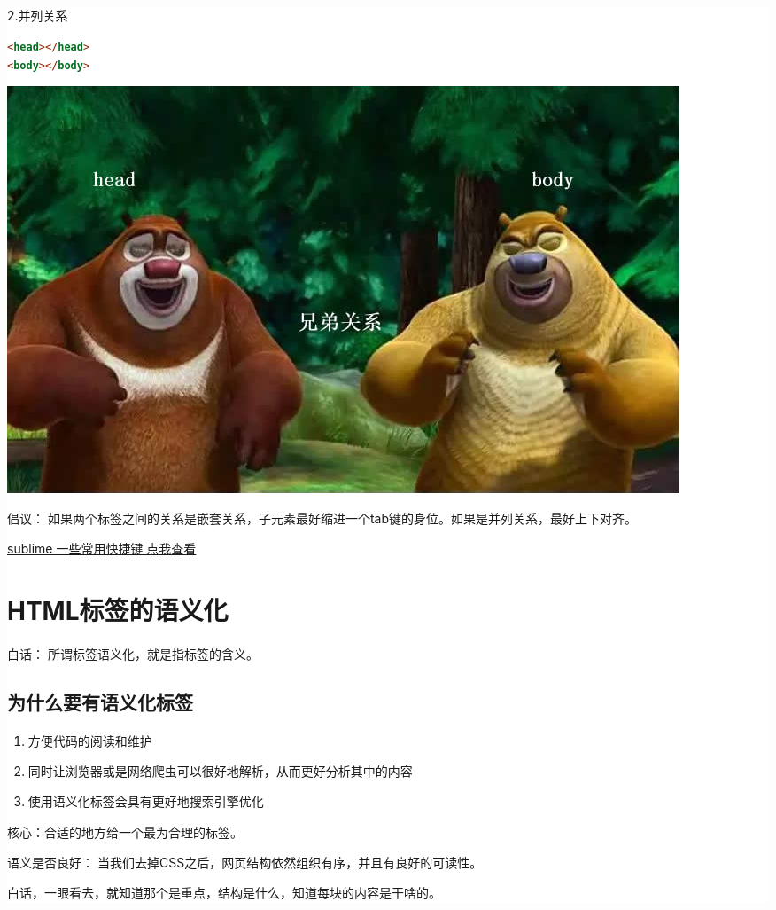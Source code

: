 2.并列关系

```html
<head></head>
<body></body>
```

<img src="media/xiong.jpg">

倡议： 如果两个标签之间的关系是嵌套关系，子元素最好缩进一个tab键的身位。如果是并列关系，最好上下对齐。

 <a href="key.HTML" target="_blank">sublime 一些常用快捷键  点我查看 </a>


# HTML标签的语义化

白话： 所谓标签语义化，就是指标签的含义。

## 为什么要有语义化标签

1. 方便代码的阅读和维护

2. 同时让浏览器或是网络爬虫可以很好地解析，从而更好分析其中的内容 

3. 使用语义化标签会具有更好地搜索引擎优化 

核心：合适的地方给一个最为合理的标签。

语义是否良好： 当我们去掉CSS之后，网页结构依然组织有序，并且有良好的可读性。

白话，一眼看去，就知道那个是重点，结构是什么，知道每块的内容是干啥的。
